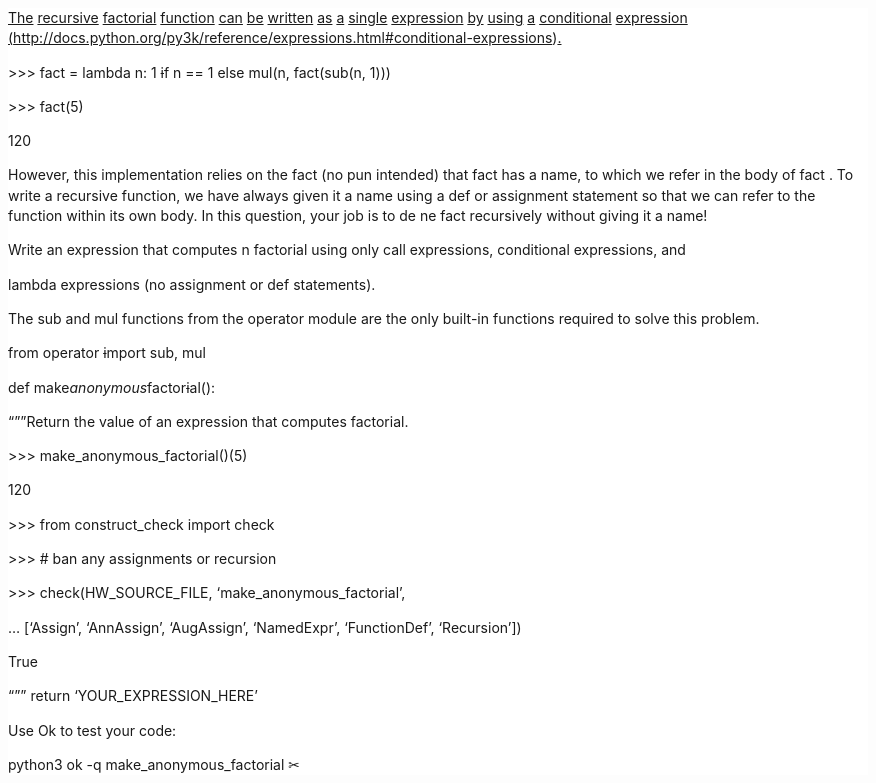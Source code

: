 <a href="https://docs.python.org/py3k/reference/expressions.html#conditional-expressions">The</a> <a href="https://docs.python.org/py3k/reference/expressions.html#conditional-expressions">recursive</a> <a href="https://docs.python.org/py3k/reference/expressions.html#conditional-expressions">factorial</a> <a href="https://docs.python.org/py3k/reference/expressions.html#conditional-expressions">function</a> <a href="https://docs.python.org/py3k/reference/expressions.html#conditional-expressions">can</a> <a href="https://docs.python.org/py3k/reference/expressions.html#conditional-expressions">be</a> <a href="https://docs.python.org/py3k/reference/expressions.html#conditional-expressions">written</a> <a href="https://docs.python.org/py3k/reference/expressions.html#conditional-expressions">as</a> <a href="https://docs.python.org/py3k/reference/expressions.html#conditional-expressions">a</a> <a href="https://docs.python.org/py3k/reference/expressions.html#conditional-expressions">single</a> <a href="https://docs.python.org/py3k/reference/expressions.html#conditional-expressions">expression</a> <a href="https://docs.python.org/py3k/reference/expressions.html#conditional-expressions">by</a> <a href="https://docs.python.org/py3k/reference/expressions.html#conditional-expressions">using</a> <a href="https://docs.python.org/py3k/reference/expressions.html#conditional-expressions">a</a> <a href="https://docs.python.org/py3k/reference/expressions.html#conditional-expressions">conditional</a> <a href="https://docs.python.org/py3k/reference/expressions.html#conditional-expressions">expression (http://docs.python.org/py3k/reference/expressions.html#conditional-expressions)</a><a href="https://docs.python.org/py3k/reference/expressions.html#conditional-expressions">.</a>

&gt;&gt;&gt; fact = lambda n: 1 <span style="text-decoration: line-through;">i</span>f n == 1 else mul(n, fact(sub(n, 1)))

&gt;&gt;&gt; fact(5)

120

However, this implementation relies on the fact (no pun intended) that fact has a name, to which we refer in the body of fact . To write a recursive function, we have always given it a name using a def or assignment statement so that we can refer to the function within its own body. In this question, your job is to de ne fact recursively without giving it a name!

Write an expression that computes n factorial using only call expressions, conditional expressions, and

lambda expressions (no assignment or def statements).

The sub and mul functions from the operator module are the only built-in functions required to solve this problem.

from operator <span style="text-decoration: line-through;">i</span>mport sub, mul

def make<u>_</u>anonymous<u>_</u>factor<span style="text-decoration: line-through;">i</span>al():

“””Return the value of an expression that computes factorial.

&gt;&gt;&gt; make_anonymous_factorial()(5)

120

&gt;&gt;&gt; from construct_check import check

&gt;&gt;&gt; # ban any assignments or recursion

&gt;&gt;&gt; check(HW_SOURCE_FILE, ‘make_anonymous_factorial’,

…     [‘Assign’, ‘AnnAssign’, ‘AugAssign’, ‘NamedExpr’, ‘FunctionDef’, ‘Recursion’])

True

“””    return ‘YOUR_EXPRESSION_HERE’

Use Ok to test your code:

python3 ok -q make_anonymous_factorial                                                                                                                                                                      &#x2702;



